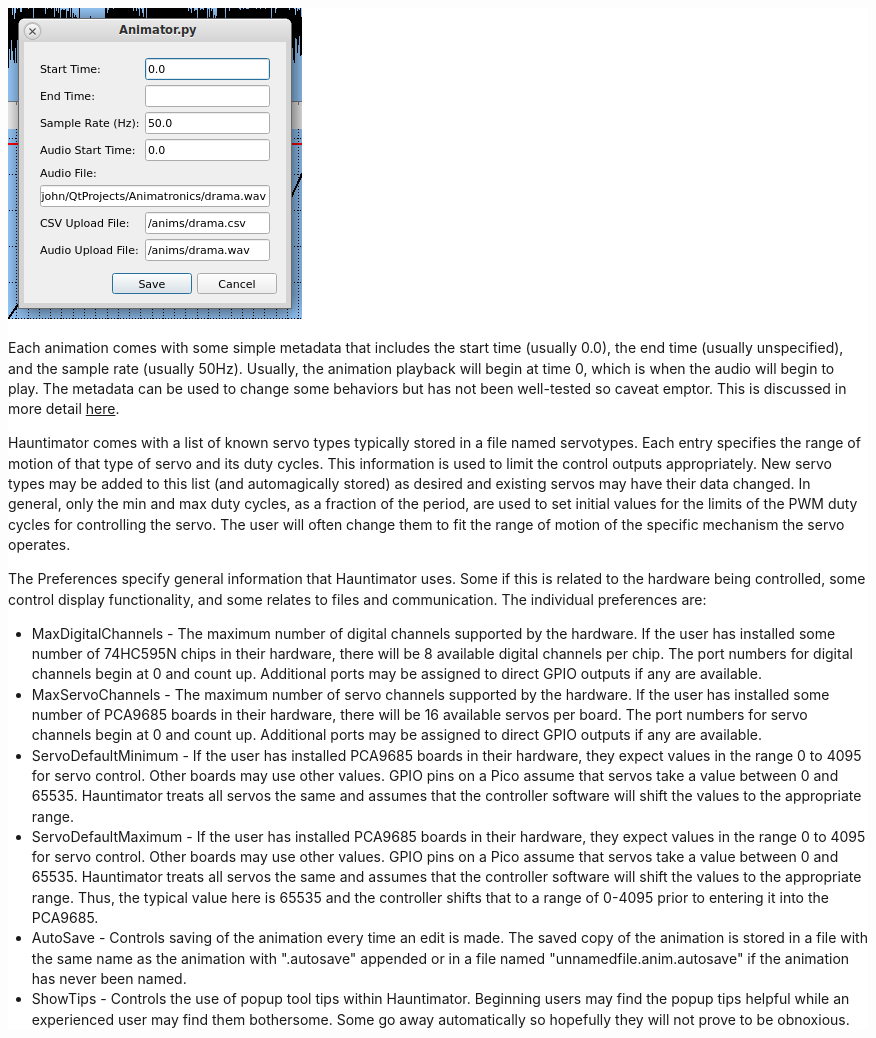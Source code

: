 ![Animation Metadata Popup](images/animmetadata.png)

Each animation comes with some simple metadata that includes the start time (usually 0.0),
the end time (usually unspecified), and the sample rate (usually 50Hz).  Usually, the
animation playback will begin at time 0, which is when the audio will begin to play.
The metadata can be used to change some behaviors but has not been well-tested so
caveat emptor.  This is discussed in more detail [here](#timeranges).

Hauntimator comes with a list of known servo types typically stored in a file named servotypes.
Each entry specifies the range of motion of that type of servo and its duty cycles.  This
information is used to limit the control outputs appropriately.  New servo types may be
added to this list (and automagically stored) as desired and existing servos may have
their data changed.  In general, only the min and max duty cycles, as a fraction of the
period, are used to set initial values for the limits of the PWM duty cycles for controlling
the servo.  The user will often change them to fit the range of motion of the specific
mechanism the servo operates.

The Preferences specify general information that Hauntimator uses.  Some if this is related
to the hardware being controlled, some control display functionality, and some relates
to files and communication.  The individual preferences are:

+ MaxDigitalChannels - The maximum number of digital channels supported by the hardware.  If the user has installed some number of 74HC595N chips in their hardware, there will be 8 available digital channels per chip.  The port numbers for digital channels begin at 0 and count up.  Additional ports may be assigned to direct GPIO outputs if any are available.
+ MaxServoChannels - The maximum number of servo channels supported by the hardware.  If
 the user has installed some number of PCA9685 boards in their hardware, there will be 16 available servos per board.  The port numbers for servo channels begin at 0 and count up.  Additional ports may be assigned to direct GPIO outputs if any are available.
+ ServoDefaultMinimum - If the user has installed PCA9685 boards in their hardware, they expect values in the range 0 to 4095 for servo control.  Other boards may use other values.  GPIO pins on a Pico assume that servos take a value between 0 and 65535.  Hauntimator treats all servos the same and assumes that the controller software will shift the values to the appropriate range.
+ ServoDefaultMaximum - If the user has installed PCA9685 boards in their hardware, they expect values in the range 0 to 4095 for servo control.  Other boards may use other values.  GPIO pins on a Pico assume that servos take a value between 0 and 65535.  Hauntimator treats all servos the same and assumes that the controller software will shift the values to the appropriate range.  Thus, the typical value here is 65535 and the controller shifts that to a range of 0-4095 prior to entering it into the PCA9685.
+ AutoSave - Controls saving of the animation every time an edit is made.  The saved copy of the animation is stored in a file with the same name as the animation with ".autosave" appended or in a file named "unnamedfile.anim.autosave" if the animation has never been named.
+ ShowTips - Controls the use of popup tool tips within Hauntimator.  Beginning users may find the popup tips helpful while an experienced user may find them bothersome.  Some go away automatically so hopefully they will not prove to be obnoxious.